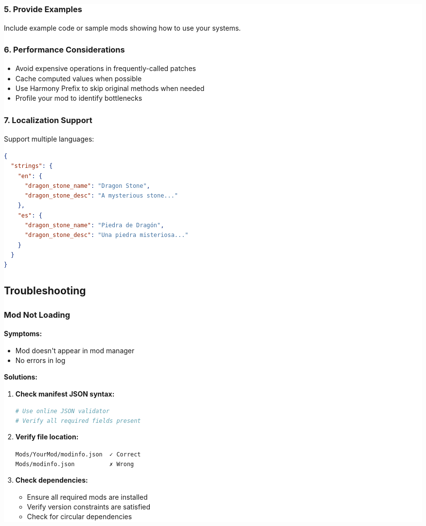 ### 5. Provide Examples

Include example code or sample mods showing how to use your systems.

### 6. Performance Considerations

- Avoid expensive operations in frequently-called patches
- Cache computed values when possible
- Use Harmony Prefix to skip original methods when needed
- Profile your mod to identify bottlenecks

### 7. Localization Support

Support multiple languages:

```json
{
  "strings": {
    "en": {
      "dragon_stone_name": "Dragon Stone",
      "dragon_stone_desc": "A mysterious stone..."
    },
    "es": {
      "dragon_stone_name": "Piedra de Dragón",
      "dragon_stone_desc": "Una piedra misteriosa..."
    }
  }
}
```

## Troubleshooting

### Mod Not Loading

**Symptoms:**
- Mod doesn't appear in mod manager
- No errors in log

**Solutions:**

1. **Check manifest JSON syntax:**
   ```bash
   # Use online JSON validator
   # Verify all required fields present
   ```

2. **Verify file location:**
   ```
   Mods/YourMod/modinfo.json  ✓ Correct
   Mods/modinfo.json          ✗ Wrong
   ```

3. **Check dependencies:**
   - Ensure all required mods are installed
   - Verify version constraints are satisfied
   - Check for circular dependencies
